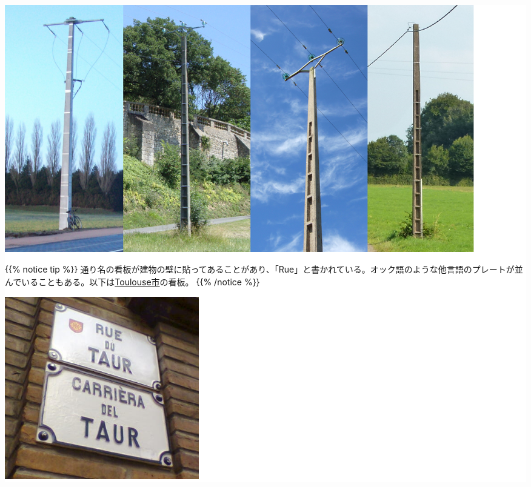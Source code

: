 <div class="googlemap-if unclickable">
<img src="./poles.jpg" width="90%" alt="フランスの電柱">
</div>


{{% notice tip %}}
通り名の看板が建物の壁に貼ってあることがあり、「<span class="quiz">Rue</span>」と書かれている。オック語のような他言語のプレートが並んでいることもある。以下は<a href="https://goo.gl/maps/kjcz9N3tpU6ETf4d8">Toulouse市</a>の看板。
{{% /notice %}}

<div class="googlemap-if unclickable">
<img src="2023-07-24-12-29-20.png" width="320px"/>
</div>
